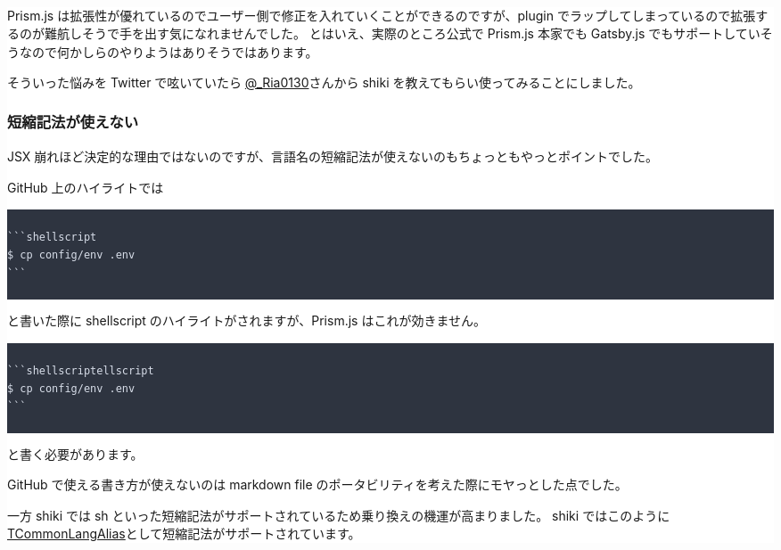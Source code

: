 Prism.js は拡張性が優れているのでユーザー側で修正を入れていくことができるのですが、plugin でラップしてしまっているので拡張するのが難航しそうで手を出す気になれませんでした。
とはいえ、実際のところ公式で Prism.js 本家でも Gatsby.js でもサポートしていそうなので何かしらのやりようはありそうではあります。

そういった悩みを Twitter で呟いていたら [@\_Ria0130](https://twitter.com/_Ria0130/status/1292507432598384640?s=20)さんから shiki を教えてもらい使ってみることにしました。

### 短縮記法が使えない

JSX 崩れほど決定的な理由ではないのですが、言語名の短縮記法が使えないのもちょっともやっとポイントでした。

GitHub 上のハイライトでは

<pre class="shiki" style="background-color: #2e3440">
<code>
<span style="color: #D8DEE9FF">```shellscript</span>
<span style="color: #D8DEE9FF">$ cp config/env .env</span>
<span style="color: #D8DEE9FF">```</span>
</code>
</pre>

と書いた際に shellscript のハイライトがされますが、Prism.js はこれが効きません。

<pre class="shiki" style="background-color: #2e3440">
<code>
<span style="color: #D8DEE9FF">```shellscriptellscript</span>
<span style="color: #D8DEE9FF">$ cp config/env .env</span>
<span style="color: #D8DEE9FF">```</span>
</code>
</pre>

と書く必要があります。

GitHub で使える書き方が使えないのは markdown file のポータビリティを考えた際にモヤっとした点でした。

一方 shiki では sh といった短縮記法がサポートされているため乗り換えの機運が高まりました。
shiki ではこのように[TCommonLangAlias](https://github.com/shikijs/shiki/blob/master/packages/languages/README.md#literal-values)として短縮記法がサポートされています。
